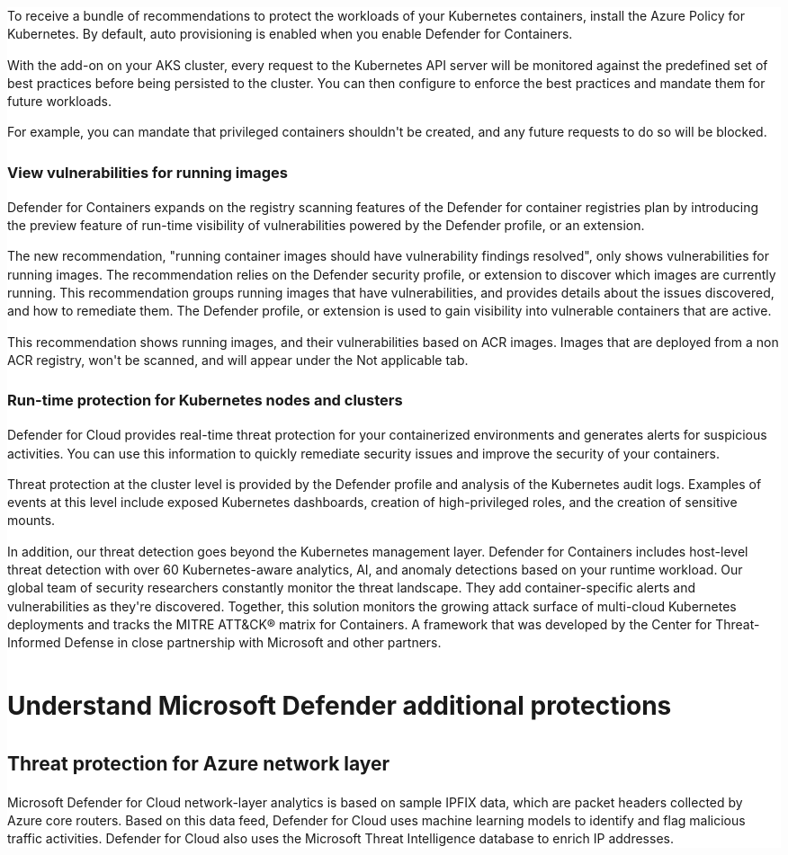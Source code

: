 To receive a bundle of recommendations to protect the workloads of your Kubernetes containers, install the Azure Policy for Kubernetes. By default, auto provisioning is enabled when you enable Defender for Containers.

With the add-on on your AKS cluster, every request to the Kubernetes API server will be monitored against the predefined set of best practices before being persisted to the cluster. You can then configure to enforce the best practices and mandate them for future workloads.

For example, you can mandate that privileged containers shouldn't be created, and any future requests to do so will be blocked.

### View vulnerabilities for running images

Defender for Containers expands on the registry scanning features of the Defender for container registries plan by introducing the preview feature of run-time visibility of vulnerabilities powered by the Defender profile, or an extension.

The new recommendation, "running container images should have vulnerability findings resolved", only shows vulnerabilities for running images. The recommendation relies on the Defender security profile, or extension to discover which images are currently running. This recommendation groups running images that have vulnerabilities, and provides details about the issues discovered, and how to remediate them. The Defender profile, or extension is used to gain visibility into vulnerable containers that are active.

This recommendation shows running images, and their vulnerabilities based on ACR images. Images that are deployed from a non ACR registry, won't be scanned, and will appear under the Not applicable tab.

### Run-time protection for Kubernetes nodes and clusters

Defender for Cloud provides real-time threat protection for your containerized environments and generates alerts for suspicious activities. You can use this information to quickly remediate security issues and improve the security of your containers.

Threat protection at the cluster level is provided by the Defender profile and analysis of the Kubernetes audit logs. Examples of events at this level include exposed Kubernetes dashboards, creation of high-privileged roles, and the creation of sensitive mounts.

In addition, our threat detection goes beyond the Kubernetes management layer. Defender for Containers includes host-level threat detection with over 60 Kubernetes-aware analytics, AI, and anomaly detections based on your runtime workload. Our global team of security researchers constantly monitor the threat landscape. They add container-specific alerts and vulnerabilities as they're discovered. Together, this solution monitors the growing attack surface of multi-cloud Kubernetes deployments and tracks the MITRE ATT&CK® matrix for Containers. A framework that was developed by the Center for Threat-Informed Defense in close partnership with Microsoft and other partners.

# Understand Microsoft Defender additional protections

## Threat protection for Azure network layer

Microsoft Defender for Cloud network-layer analytics is based on sample IPFIX data, which are packet headers collected by Azure core routers. Based on this data feed, Defender for Cloud uses machine learning models to identify and flag malicious traffic activities. Defender for Cloud also uses the Microsoft Threat Intelligence database to enrich IP addresses.
